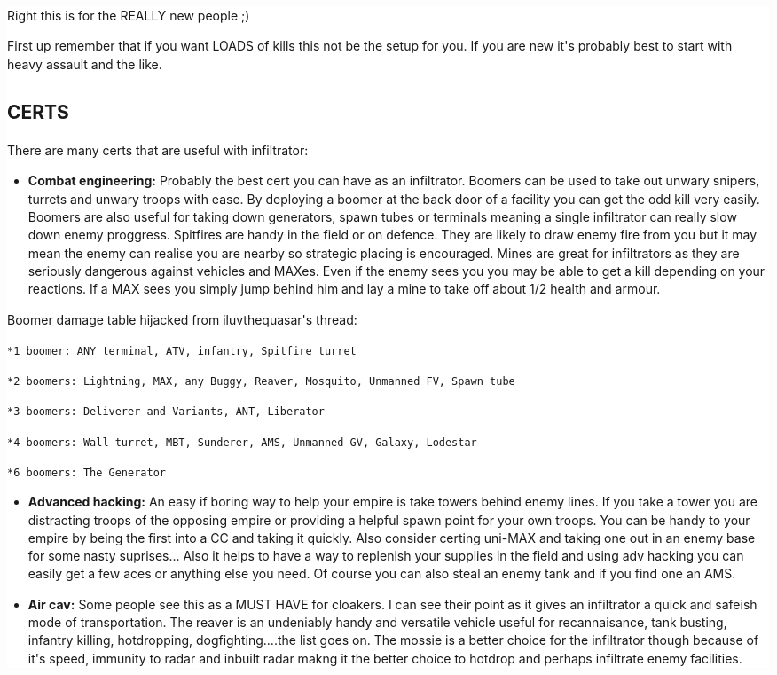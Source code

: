 Right this is for the REALLY new people ;)

First up remember that if you want LOADS of kills this not be the setup
for you. If you are new it's probably best to start with heavy assault
and the like.

## CERTS

There are many certs that are useful with infiltrator:

-   **Combat engineering:** Probably the best cert you can have as an
    infiltrator. Boomers can be used to take out unwary snipers, turrets
    and unwary troops with ease. By deploying a boomer at the back door
    of a facility you can get the odd kill very easily. Boomers are also
    useful for taking down generators, spawn tubes or terminals meaning
    a single infiltrator can really slow down enemy proggress. Spitfires
    are handy in the field or on defence. They are likely to draw enemy
    fire from you but it may mean the enemy can realise you are nearby
    so strategic placing is encouraged. Mines are great for infiltrators
    as they are seriously dangerous against vehicles and MAXes. Even if
    the enemy sees you you may be able to get a kill depending on your
    reactions. If a MAX sees you simply jump behind him and lay a mine
    to take off about 1/2 health and armour.

Boomer damage table hijacked from [iluvthequasar's
thread](http://psforums.station.sony.com/ps/board/message?board.id=psstrategy&message.id=9192):

`*1 boomer: ANY terminal, ATV, infantry, Spitfire turret`

`*2 boomers: Lightning, MAX, any Buggy, Reaver, Mosquito, Unmanned FV, Spawn tube `

`*3 boomers: Deliverer and Variants, ANT, Liberator`

`*4 boomers: Wall turret, MBT, Sunderer, AMS, Unmanned GV, Galaxy, Lodestar`

`*6 boomers: The Generator `

-   **Advanced hacking:** An easy if boring way to help your empire is
    take towers behind enemy lines. If you take a tower you are
    distracting troops of the opposing empire or providing a helpful
    spawn point for your own troops. You can be handy to your empire by
    being the first into a CC and taking it quickly. Also consider
    certing uni-MAX and taking one out in an enemy base for some nasty
    suprises... Also it helps to have a way to replenish your supplies
    in the field and using adv hacking you can easily get a few aces or
    anything else you need. Of course you can also steal an enemy tank
    and if you find one an AMS.



-   **Air cav:** Some people see this as a MUST HAVE for cloakers. I can
    see their point as it gives an infiltrator a quick and safeish mode
    of transportation. The reaver is an undeniably handy and versatile
    vehicle useful for recannaisance, tank busting, infantry killing,
    hotdropping, dogfighting....the list goes on. The mossie is a better
    choice for the infiltrator though because of it's speed, immunity to
    radar and inbuilt radar makng it the better choice to hotdrop and
    perhaps infiltrate enemy facilities.
